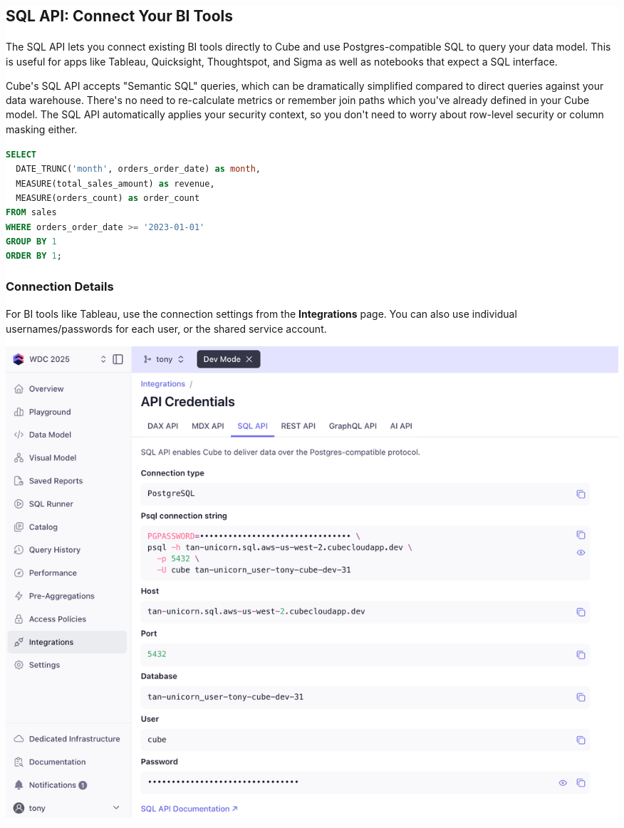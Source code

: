 ## SQL API: Connect Your BI Tools

The SQL API lets you connect existing BI tools directly to Cube and use Postgres-compatible SQL to query your data model. This is useful for apps like Tableau, Quicksight, Thoughtspot, and Sigma as well as notebooks that expect a SQL interface.  

Cube's SQL API accepts "Semantic SQL" queries, which can be dramatically simplified compared to direct queries against your data warehouse.  There's no need to re-calculate metrics or remember join paths which you've already defined in your Cube model.  The SQL API automatically applies your security context, so you don't need to worry about row-level security or column masking either.  

```sql
SELECT 
  DATE_TRUNC('month', orders_order_date) as month,
  MEASURE(total_sales_amount) as revenue,
  MEASURE(orders_count) as order_count
FROM sales 
WHERE orders_order_date >= '2023-01-01'
GROUP BY 1
ORDER BY 1;
```

### Connection Details

For BI tools like Tableau, use the connection settings from the **Integrations** page.  You can also use individual usernames/passwords for each user, or the shared service account.  

![SQL API Connection Settings](./sql-api.png)
